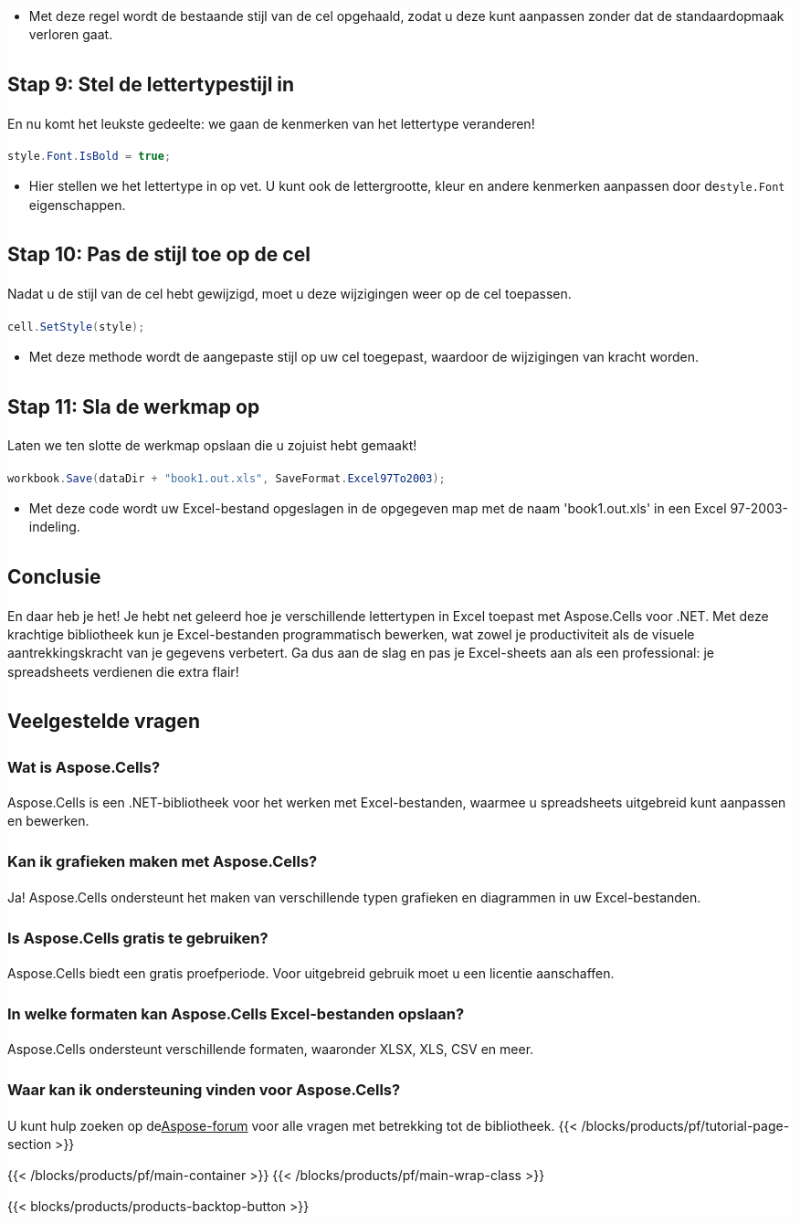 - Met deze regel wordt de bestaande stijl van de cel opgehaald, zodat u deze kunt aanpassen zonder dat de standaardopmaak verloren gaat.
## Stap 9: Stel de lettertypestijl in
En nu komt het leukste gedeelte: we gaan de kenmerken van het lettertype veranderen!
```csharp
style.Font.IsBold = true;
```

-  Hier stellen we het lettertype in op vet. U kunt ook de lettergrootte, kleur en andere kenmerken aanpassen door de`style.Font` eigenschappen.
## Stap 10: Pas de stijl toe op de cel
Nadat u de stijl van de cel hebt gewijzigd, moet u deze wijzigingen weer op de cel toepassen.
```csharp
cell.SetStyle(style);
```

- Met deze methode wordt de aangepaste stijl op uw cel toegepast, waardoor de wijzigingen van kracht worden.
## Stap 11: Sla de werkmap op
Laten we ten slotte de werkmap opslaan die u zojuist hebt gemaakt!
```csharp
workbook.Save(dataDir + "book1.out.xls", SaveFormat.Excel97To2003);
```

- Met deze code wordt uw Excel-bestand opgeslagen in de opgegeven map met de naam 'book1.out.xls' in een Excel 97-2003-indeling.
## Conclusie
En daar heb je het! Je hebt net geleerd hoe je verschillende lettertypen in Excel toepast met Aspose.Cells voor .NET. Met deze krachtige bibliotheek kun je Excel-bestanden programmatisch bewerken, wat zowel je productiviteit als de visuele aantrekkingskracht van je gegevens verbetert. Ga dus aan de slag en pas je Excel-sheets aan als een professional: je spreadsheets verdienen die extra flair!
## Veelgestelde vragen
### Wat is Aspose.Cells?  
Aspose.Cells is een .NET-bibliotheek voor het werken met Excel-bestanden, waarmee u spreadsheets uitgebreid kunt aanpassen en bewerken.
### Kan ik grafieken maken met Aspose.Cells?  
Ja! Aspose.Cells ondersteunt het maken van verschillende typen grafieken en diagrammen in uw Excel-bestanden.
### Is Aspose.Cells gratis te gebruiken?  
Aspose.Cells biedt een gratis proefperiode. Voor uitgebreid gebruik moet u een licentie aanschaffen.  
### In welke formaten kan Aspose.Cells Excel-bestanden opslaan?  
Aspose.Cells ondersteunt verschillende formaten, waaronder XLSX, XLS, CSV en meer.
### Waar kan ik ondersteuning vinden voor Aspose.Cells?  
 U kunt hulp zoeken op de[Aspose-forum](https://forum.aspose.com/c/cells/9) voor alle vragen met betrekking tot de bibliotheek.
{{< /blocks/products/pf/tutorial-page-section >}}

{{< /blocks/products/pf/main-container >}}
{{< /blocks/products/pf/main-wrap-class >}}

{{< blocks/products/products-backtop-button >}}

